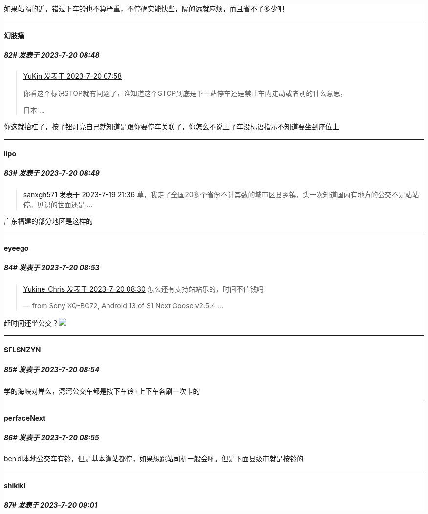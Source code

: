 如果站隔的近，错过下车铃也不算严重，不停确实能快些，隔的远就麻烦，而且省不了多少吧

*****

####  幻肢痛  
##### 82#       发表于 2023-7-20 08:48

<blockquote><a href="httphttps://bbs.saraba1st.com/2b/forum.php?mod=redirect&amp;goto=findpost&amp;pid=61724177&amp;ptid=2145088" target="_blank">YuKin 发表于 2023-7-20 07:58</a>

你看这个标识STOP就有问题了，谁知道这个STOP到底是下一站停车还是禁止车内走动或者别的什么意思。

日本 ...</blockquote>
你这就抬杠了，按了钮灯亮自己就知道是跟你要停车关联了，你怎么不说上了车没标语指示不知道要坐到座位上

*****

####  lipo  
##### 83#       发表于 2023-7-20 08:49

<blockquote><a href="httphttps://bbs.saraba1st.com/2b/forum.php?mod=redirect&amp;goto=findpost&amp;pid=61721488&amp;ptid=2145088" target="_blank">sanxgh571 发表于 2023-7-19 21:36</a>
草，我走了全国20多个省份不计其数的城市区县乡镇，头一次知道国内有地方的公交不是站站停。见识的世面还是 ...</blockquote>
广东福建的部分地区是这样的

*****

####  eyeego  
##### 84#       发表于 2023-7-20 08:53

<blockquote><a href="httphttps://bbs.saraba1st.com/2b/forum.php?mod=redirect&amp;goto=findpost&amp;pid=61724379&amp;ptid=2145088" target="_blank">Yukine_Chris 发表于 2023-7-20 08:30</a>
怎么还有支持站站乐的，时间不值钱吗

— from Sony XQ-BC72, Android 13 of S1 Next Goose v2.5.4 ...</blockquote>
赶时间还坐公交？<img src="https://static.saraba1st.com/image/smiley/face2017/067.png" referrerpolicy="no-referrer">

*****

####  SFLSNZYN  
##### 85#       发表于 2023-7-20 08:54

学的海峡对岸么，湾湾公交车都是按下车铃+上下车各刷一次卡的


*****

####  perfaceNext  
##### 86#       发表于 2023-7-20 08:55

ben di本地公交车有铃，但是基本逢站都停，如果想跳站司机一般会吼。但是下面县级市就是按铃的

*****

####  shikiki  
##### 87#       发表于 2023-7-20 09:01
